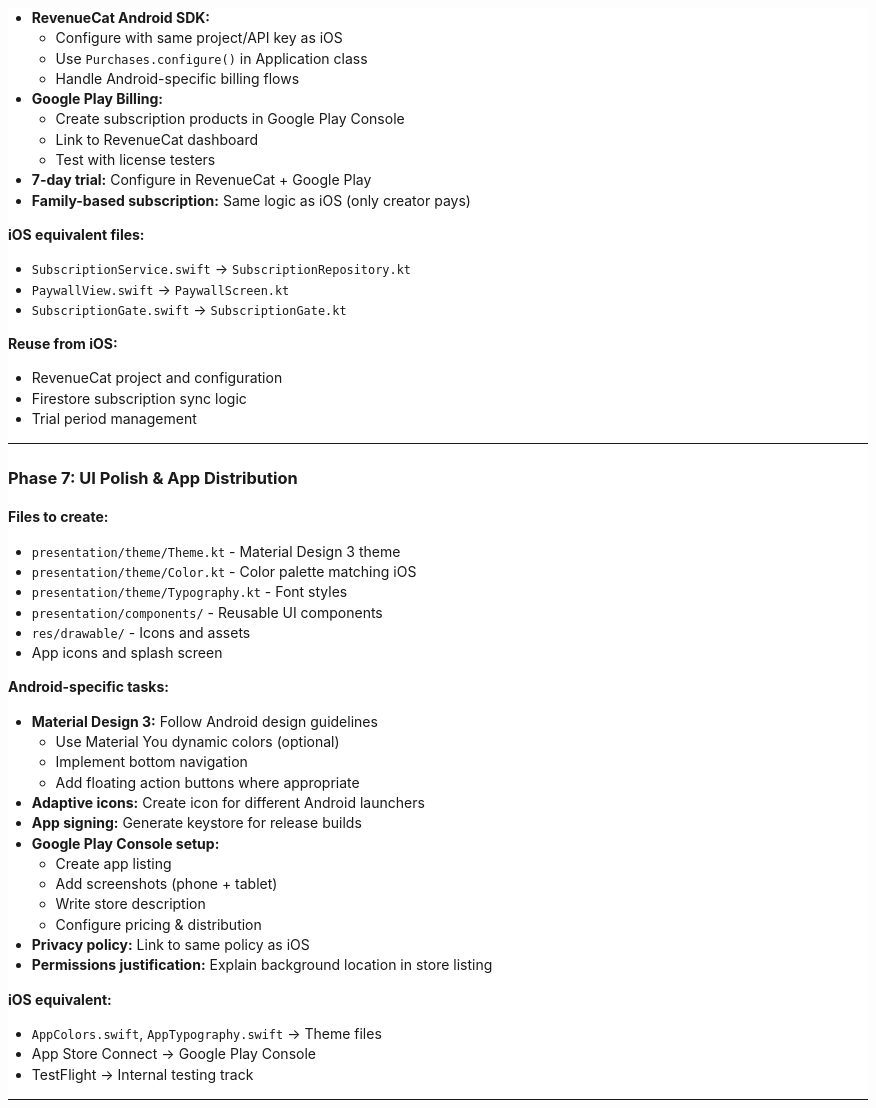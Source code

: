 - **RevenueCat Android SDK:**
  - Configure with same project/API key as iOS
  - Use `Purchases.configure()` in Application class
  - Handle Android-specific billing flows
- **Google Play Billing:**
  - Create subscription products in Google Play Console
  - Link to RevenueCat dashboard
  - Test with license testers
- **7-day trial:** Configure in RevenueCat + Google Play
- **Family-based subscription:** Same logic as iOS (only creator pays)

**iOS equivalent files:**

- `SubscriptionService.swift` → `SubscriptionRepository.kt`
- `PaywallView.swift` → `PaywallScreen.kt`
- `SubscriptionGate.swift` → `SubscriptionGate.kt`

**Reuse from iOS:**

- RevenueCat project and configuration
- Firestore subscription sync logic
- Trial period management

---

### Phase 7: UI Polish & App Distribution

**Files to create:**

- `presentation/theme/Theme.kt` - Material Design 3 theme
- `presentation/theme/Color.kt` - Color palette matching iOS
- `presentation/theme/Typography.kt` - Font styles
- `presentation/components/` - Reusable UI components
- `res/drawable/` - Icons and assets
- App icons and splash screen

**Android-specific tasks:**

- **Material Design 3:** Follow Android design guidelines
  - Use Material You dynamic colors (optional)
  - Implement bottom navigation
  - Add floating action buttons where appropriate
- **Adaptive icons:** Create icon for different Android launchers
- **App signing:** Generate keystore for release builds
- **Google Play Console setup:**
  - Create app listing
  - Add screenshots (phone + tablet)
  - Write store description
  - Configure pricing & distribution
- **Privacy policy:** Link to same policy as iOS
- **Permissions justification:** Explain background location in store listing

**iOS equivalent:**

- `AppColors.swift`, `AppTypography.swift` → Theme files
- App Store Connect → Google Play Console
- TestFlight → Internal testing track

---